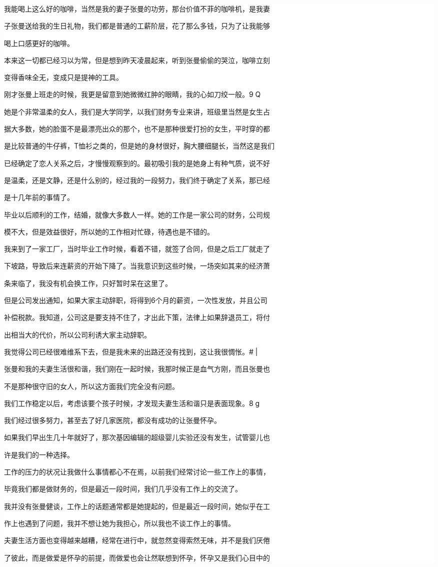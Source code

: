 我能喝上这么好的咖啡，当然是我的妻子张曼的功劳，那台价值不菲的咖啡机，是我妻

子张曼送给我的生日礼物，我们都是普通的工薪阶层，花了那么多钱，只为了让我能够

喝上口感更好的咖啡。

本来这一切都已经习以为常，但是想到昨天凌晨起来，听到张曼偷偷的哭泣，咖啡立刻

变得香味全无，变成只是提神的工具。

刚才张曼上班走的时候，我更是留意到她微微红肿的眼睛，我的心如刀绞一般。9 Q

她是个非常温柔的女人，我们是大学同学，以我们财务专业来讲，班级里当然是女生占

据大多数，她的脸蛋不是最漂亮出众的那个，也不是那种很爱打扮的女生，平时穿的都

是比较普通的牛仔裤，T恤衫之类的，但是她的身材很好，胸大腰细腿长，当然这是我们

已经确定了恋人关系之后，才慢慢观察到的。最初吸引我的是她身上有种气质，说不好

是温柔，还是文静，还是什么别的，经过我的一段努力，我们终于确定了关系，那已经

是十几年前的事情了。

毕业以后顺利的工作，结婚，就像大多数人一样。她的工作是一家公司的财务，公司规

模不大，但是效益很好，所以她的工作相对忙碌，待遇也是不错的。

我来到了一家工厂，当时毕业工作时候，看着不错，就签了合同，但是之后工厂就走了

下坡路，导致后来连薪资的开始下降了。当我意识到这些时候，一场突如其来的经济萧

条来临了，我没有机会换工作，只好暂时呆在这里了。

但是公司发出通知，如果大家主动辞职，将得到6个月的薪资，一次性发放，并且公司

补偿税款。我知道，公司这是要支持不住了，才出此下策，法律上如果辞退员工，将付

出相当大的代价，所以公司利诱大家主动辞职。

我觉得公司已经很难维系下去，但是我未来的出路还没有找到，这让我很惆怅。# |

张曼和我的夫妻生活很和谐，我们刚在一起时候，我那时候正是血气方刚，而且张曼也

不是那种很守旧的女人，所以这方面我们完全没有问题。

我们工作稳定以后，考虑该要个孩子时候，才发现夫妻生活和谐只是表面现象。8 g

我们经过很多努力，甚至去了好几家医院，都没有成功的让张曼怀孕。

如果我们早出生几十年就好了，那次基因编辑的超级婴儿实验还没有发生，试管婴儿也

许是我们的一种选择。

工作的压力的状况让我做什么事情都心不在焉，以前我们经常讨论一些工作上的事情，

毕竟我们都是做财务的，但是最近一段时间，我们几乎没有工作上的交流了。

我并没有张曼健谈，工作上的话题通常都是她提起的，但是最近一段时间，她似乎在工

作上也遇到了问题，我并不想让她为我担心，所以我也不谈工作上的事情。

夫妻生活方面也变得越来越糟，经常在进行中，就忽然变得索然无味，并不是我们厌倦

了彼此，而是做爱是怀孕的前提，而做爱也会让然联想到怀孕，怀孕又是我们心目中的
